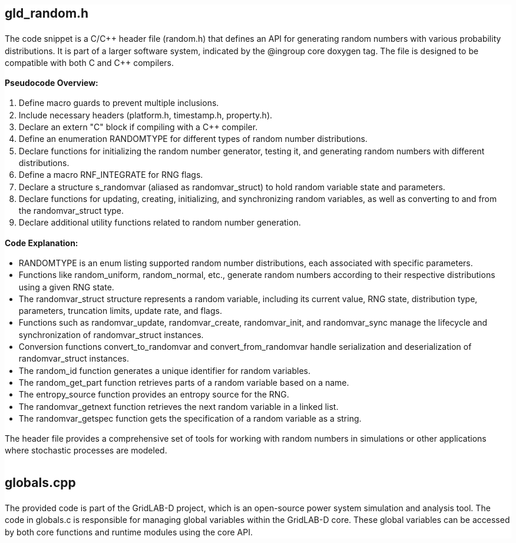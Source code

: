## **gld_random.h**
The code snippet is a C/C++ header file (random.h) that defines an API for generating random numbers with various
probability distributions. It is part of a larger software system, indicated by the @ingroup core doxygen tag. The file
is designed to be compatible with both C and C++ compilers.

**Pseudocode Overview:**

1. Define macro guards to prevent multiple inclusions.
2. Include necessary headers (platform.h, timestamp.h, property.h).
3. Declare an extern "C" block if compiling with a C++ compiler.
4. Define an enumeration RANDOMTYPE for different types of random number distributions.
5. Declare functions for initializing the random number generator, testing it, and generating random numbers with
   different distributions.
6. Define a macro RNF_INTEGRATE for RNG flags.
7. Declare a structure s_randomvar (aliased as randomvar_struct) to hold random variable state and parameters.
8. Declare functions for updating, creating, initializing, and synchronizing random variables, as well as converting to
   and from the randomvar_struct type.
9. Declare additional utility functions related to random number generation.

**Code Explanation:**

* RANDOMTYPE is an enum listing supported random number distributions, each associated with specific parameters.
* Functions like random_uniform, random_normal, etc., generate random numbers according to their respective
  distributions using a given RNG state.
* The randomvar_struct structure represents a random variable, including its current value, RNG state, distribution
  type, parameters, truncation limits, update rate, and flags.
* Functions such as randomvar_update, randomvar_create, randomvar_init, and randomvar_sync manage the lifecycle and
  synchronization of randomvar_struct instances.
* Conversion functions convert_to_randomvar and convert_from_randomvar handle serialization and deserialization of
  randomvar_struct instances.
* The random_id function generates a unique identifier for random variables.
* The random_get_part function retrieves parts of a random variable based on a name.
* The entropy_source function provides an entropy source for the RNG.
* The randomvar_getnext function retrieves the next random variable in a linked list.
* The randomvar_getspec function gets the specification of a random variable as a string.

The header file provides a comprehensive set of tools for working with random numbers in simulations or other
applications where stochastic processes are modeled.

## **globals.cpp**
The provided code is part of the GridLAB-D project, which is an open-source power system simulation and analysis tool.
The code in globals.c is responsible for managing global variables within the GridLAB-D core. These global variables can
be accessed by both core functions and runtime modules using the core API.
